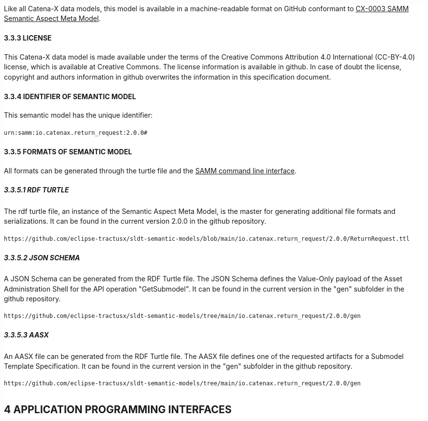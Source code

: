Like all Catena-X data models, this model is available in a machine-readable format on GitHub conformant to [CX-0003 SAMM Semantic Aspect Meta Model](https://catena-x.net/en/library).

#### 3.3.3 LICENSE

This Catena-X data model is made available under the terms of the Creative Commons Attribution 4.0 International (CC-BY-4.0) license, which is available at Creative Commons. The license information is available in github.
In case of doubt the license, copyright and authors information in github overwrites the information in this specification document.

#### 3.3.4 IDENTIFIER OF SEMANTIC MODEL

This semantic model has the unique identifier:

```
urn:samm:io.catenax.return_request:2.0.0#
```

#### 3.3.5 FORMATS OF SEMANTIC MODEL

All formats can be generated through the turtle file and the [SAMM command line interface](https://github.com/eclipse-esmf).

##### 3.3.5.1 RDF TURTLE

The rdf turtle file, an instance of the Semantic Aspect Meta Model, is the master for generating additional file formats and serializations. It can be found in the current version 2.0.0 in the github repository.

```
https://github.com/eclipse-tractusx/sldt-semantic-models/blob/main/io.catenax.return_request/2.0.0/ReturnRequest.ttl
```

##### 3.3.5.2 JSON SCHEMA

A JSON Schema can be generated from the RDF Turtle file. The JSON Schema defines the Value-Only payload of the Asset Administration Shell for the API operation "GetSubmodel". It can be found in the current version in the "gen" subfolder in the github repository.

```
https://github.com/eclipse-tractusx/sldt-semantic-models/tree/main/io.catenax.return_request/2.0.0/gen
```

##### 3.3.5.3 AASX

An AASX file can be generated from the RDF Turtle file. The AASX file defines one of the requested artifacts for a Submodel Template Specification. It can be found in the current version in the "gen" subfolder in the github repository.

```
https://github.com/eclipse-tractusx/sldt-semantic-models/tree/main/io.catenax.return_request/2.0.0/gen
```

## 4 APPLICATION PROGRAMMING INTERFACES
